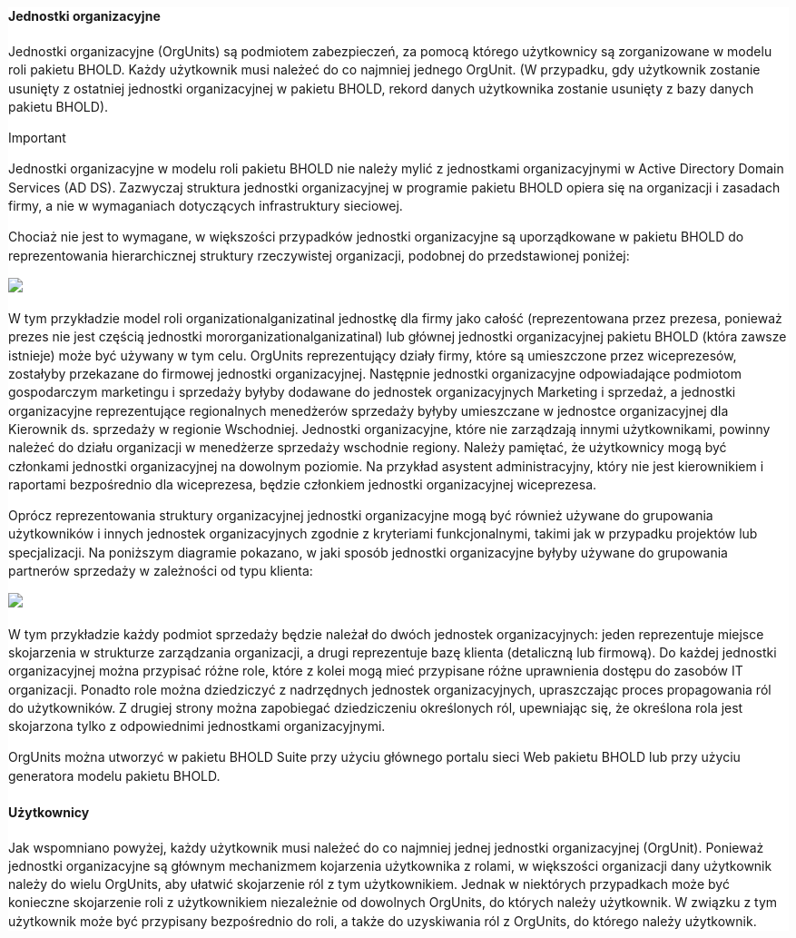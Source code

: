 #### <a name="organizational-units"></a>Jednostki organizacyjne

Jednostki organizacyjne (OrgUnits) są podmiotem zabezpieczeń, za pomocą którego użytkownicy są zorganizowane w modelu roli pakietu BHOLD. Każdy użytkownik musi należeć do co najmniej jednego OrgUnit. (W przypadku, gdy użytkownik zostanie usunięty z ostatniej jednostki organizacyjnej w pakietu BHOLD, rekord danych użytkownika zostanie usunięty z bazy danych pakietu BHOLD).

> [!Important]
> Jednostki organizacyjne w modelu roli pakietu BHOLD nie należy mylić z jednostkami organizacyjnymi w Active Directory Domain Services (AD DS). Zazwyczaj struktura jednostki organizacyjnej w programie pakietu BHOLD opiera się na organizacji i zasadach firmy, a nie w wymaganiach dotyczących infrastruktury sieciowej.

Chociaż nie jest to wymagane, w większości przypadków jednostki organizacyjne są uporządkowane w pakietu BHOLD do reprezentowania hierarchicznej struktury rzeczywistej organizacji, podobnej do przedstawionej poniżej:

![](media/bhold-concepts-guide/org-chart.png)

W tym przykładzie model roli organizationalganizatinal jednostkę dla firmy jako całość (reprezentowana przez prezesa, ponieważ prezes nie jest częścią jednostki mororganizationalganizatinal) lub głównej jednostki organizacyjnej pakietu BHOLD (która zawsze istnieje) może być używany w tym celu. OrgUnits reprezentujący działy firmy, które są umieszczone przez wiceprezesów, zostałyby przekazane do firmowej jednostki organizacyjnej. Następnie jednostki organizacyjne odpowiadające podmiotom gospodarczym marketingu i sprzedaży byłyby dodawane do jednostek organizacyjnych Marketing i sprzedaż, a jednostki organizacyjne reprezentujące regionalnych menedżerów sprzedaży byłyby umieszczane w jednostce organizacyjnej dla Kierownik ds. sprzedaży w regionie Wschodniej. Jednostki organizacyjne, które nie zarządzają innymi użytkownikami, powinny należeć do działu organizacji w menedżerze sprzedaży wschodnie regiony. Należy pamiętać, że użytkownicy mogą być członkami jednostki organizacyjnej na dowolnym poziomie. Na przykład asystent administracyjny, który nie jest kierownikiem i raportami bezpośrednio dla wiceprezesa, będzie członkiem jednostki organizacyjnej wiceprezesa.

Oprócz reprezentowania struktury organizacyjnej jednostki organizacyjne mogą być również używane do grupowania użytkowników i innych jednostek organizacyjnych zgodnie z kryteriami funkcjonalnymi, takimi jak w przypadku projektów lub specjalizacji. Na poniższym diagramie pokazano, w jaki sposób jednostki organizacyjne byłyby używane do grupowania partnerów sprzedaży w zależności od typu klienta:

![](media/bhold-concepts-guide/org-chart-02.png)

W tym przykładzie każdy podmiot sprzedaży będzie należał do dwóch jednostek organizacyjnych: jeden reprezentuje miejsce skojarzenia w strukturze zarządzania organizacji, a drugi reprezentuje bazę klienta (detaliczną lub firmową). Do każdej jednostki organizacyjnej można przypisać różne role, które z kolei mogą mieć przypisane różne uprawnienia dostępu do zasobów IT organizacji. Ponadto role można dziedziczyć z nadrzędnych jednostek organizacyjnych, upraszczając proces propagowania ról do użytkowników. Z drugiej strony można zapobiegać dziedziczeniu określonych ról, upewniając się, że określona rola jest skojarzona tylko z odpowiednimi jednostkami organizacyjnymi.

OrgUnits można utworzyć w pakietu BHOLD Suite przy użyciu głównego portalu sieci Web pakietu BHOLD lub przy użyciu generatora modelu pakietu BHOLD.

#### <a name="users"></a>Użytkownicy

Jak wspomniano powyżej, każdy użytkownik musi należeć do co najmniej jednej jednostki organizacyjnej (OrgUnit). Ponieważ jednostki organizacyjne są głównym mechanizmem kojarzenia użytkownika z rolami, w większości organizacji dany użytkownik należy do wielu OrgUnits, aby ułatwić skojarzenie ról z tym użytkownikiem. Jednak w niektórych przypadkach może być konieczne skojarzenie roli z użytkownikiem niezależnie od dowolnych OrgUnits, do których należy użytkownik. W związku z tym użytkownik może być przypisany bezpośrednio do roli, a także do uzyskiwania ról z OrgUnits, do którego należy użytkownik.

